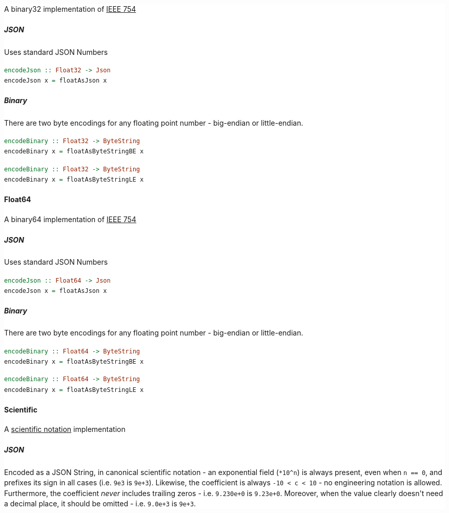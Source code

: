 A binary32 implementation of [IEEE 754](https://en.wikipedia.org/wiki/IEEE_754)

##### JSON

Uses standard JSON Numbers

```haskell
encodeJson :: Float32 -> Json
encodeJson x = floatAsJson x
```

##### Binary

There are two byte encodings for any floating point number - big-endian or little-endian.

```haskell
encodeBinary :: Float32 -> ByteString
encodeBinary x = floatAsByteStringBE x
```

```haskell
encodeBinary :: Float32 -> ByteString
encodeBinary x = floatAsByteStringLE x
```

#### Float64

A binary64 implementation of [IEEE 754](https://en.wikipedia.org/wiki/IEEE_754)

##### JSON

Uses standard JSON Numbers

```haskell
encodeJson :: Float64 -> Json
encodeJson x = floatAsJson x
```

##### Binary

There are two byte encodings for any floating point number - big-endian or little-endian.

```haskell
encodeBinary :: Float64 -> ByteString
encodeBinary x = floatAsByteStringBE x
```

```haskell
encodeBinary :: Float64 -> ByteString
encodeBinary x = floatAsByteStringLE x
```

#### Scientific

A [scientific notation](https://en.wikipedia.org/wiki/Scientific_notation) implementation

##### JSON

Encoded as a JSON String, in canonical scientific notation - an exponential field (`*10^n`) is always
present, even when `n == 0`, and prefixes its sign in all cases (i.e. `9e3` is `9e+3`). Likewise,
the coefficient is always `-10 < c < 10` - no engineering notation is allowed. Furthermore,
the coefficient _never_ includes trailing zeros - i.e. `9.230e+0` is `9.23e+0`. Moreover, when the value
clearly doesn't need a decimal place, it should be omitted - i.e. `9.0e+3` is `9e+3`.
